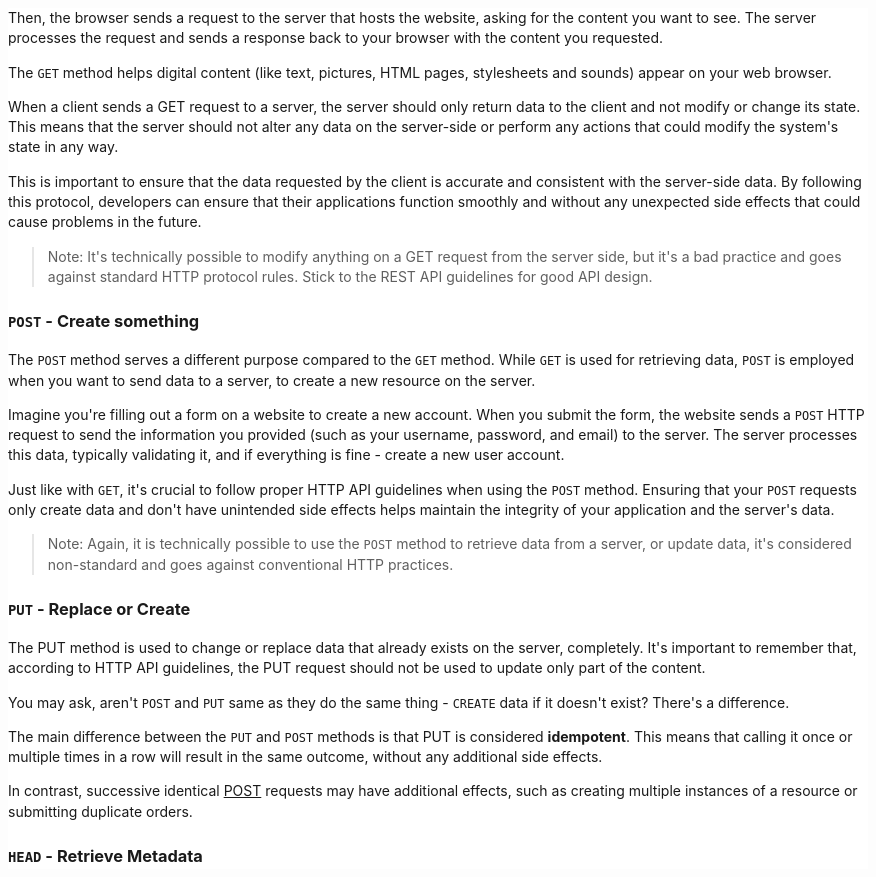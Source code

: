 Then, the browser sends a request to the server that hosts the website, asking for the content you want to see. The server processes the request and sends a response back to your browser with the content you requested.

The `GET` method helps digital content (like text, pictures, HTML pages, stylesheets and sounds) appear on your web browser.

When a client sends a GET request to a server, the server should only return data to the client and not modify or change its state. This means that the server should not alter any data on the server-side or perform any actions that could modify the system's state in any way.

This is important to ensure that the data requested by the client is accurate and consistent with the server-side data. By following this protocol, developers can ensure that their applications function smoothly and without any unexpected side effects that could cause problems in the future.

> Note: It's technically possible to modify anything on a GET request from the server side, but it's a bad practice and goes against standard HTTP protocol rules. Stick to the REST API guidelines for good API design.

### `POST` - Create something

The `POST` method serves a different purpose compared to the `GET` method. While `GET` is used for retrieving data, `POST` is employed when you want to send data to a server, to create a new resource on the server.

Imagine you're filling out a form on a website to create a new account. When you submit the form, the website sends a `POST` HTTP request to send the information you provided (such as your username, password, and email) to the server. The server processes this data, typically validating it, and if everything is fine - create a new user account.

Just like with `GET`, it's crucial to follow proper HTTP API guidelines when using the `POST` method. Ensuring that your `POST` requests only create data and don't have unintended side effects helps maintain the integrity of your application and the server's data.

> Note: Again, it is technically possible to use the `POST` method to retrieve data from a server, or update data, it's considered non-standard and goes against conventional HTTP practices.

### `PUT` - Replace or Create

The PUT method is used to change or replace data that already exists on the server, completely. It's important to remember that, according to HTTP API guidelines, the PUT request should not be used to update only part of the content.

You may ask, aren't `POST` and `PUT` same as they do the same thing - `CREATE` data if it doesn't exist? There's a difference.

The main difference between the `PUT` and `POST` methods is that PUT is considered **idempotent**. This means that calling it once or multiple times in a row will result in the same outcome, without any additional side effects.

In contrast, successive identical [POST](https://developer.mozilla.org/en-US/docs/Web/HTTP/Methods/POST) requests may have additional effects, such as creating multiple instances of a resource or submitting duplicate orders.

### `HEAD` - Retrieve Metadata

